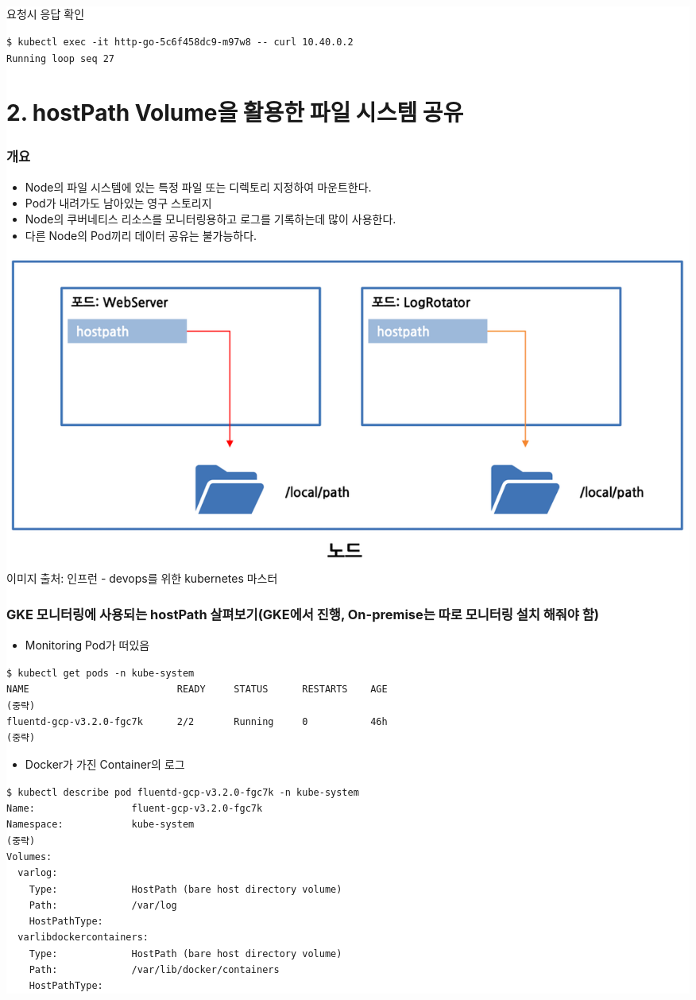 요청시 응답 확인
```
$ kubectl exec -it http-go-5c6f458dc9-m97w8 -- curl 10.40.0.2
Running loop seq 27
```

# 2. hostPath Volume을 활용한 파일 시스템 공유

### 개요

* Node의 파일 시스템에 있는 특정 파일 또는 디렉토리 지정하여 마운트한다.
* Pod가 내려가도 남아있는 영구 스토리지
* Node의 쿠버네티스 리소스를 모니터링용하고 로그를 기록하는데 많이 사용한다.
* 다른 Node의 Pod끼리 데이터 공유는 불가능하다.

![](/STEP1-core-concepts-of-k8s/images/14-Volume-4.png)   
이미지 출처: 인프런 - devops를 위한 kubernetes 마스터

### GKE 모니터링에 사용되는 hostPath 살펴보기(GKE에서 진행, On-premise는 따로 모니터링 설치 해줘야 함)

* Monitoring Pod가 떠있음
```
$ kubectl get pods -n kube-system
NAME                          READY     STATUS      RESTARTS    AGE
(중략)
fluentd-gcp-v3.2.0-fgc7k      2/2       Running     0           46h
(중략)
```

* Docker가 가진 Container의 로그
```
$ kubectl describe pod fluentd-gcp-v3.2.0-fgc7k -n kube-system
Name:                 fluent-gcp-v3.2.0-fgc7k
Namespace:            kube-system
(중략)
Volumes:
  varlog:
    Type:             HostPath (bare host directory volume)
    Path:             /var/log
    HostPathType:     
  varlibdockercontainers:
    Type:             HostPath (bare host directory volume)
    Path:             /var/lib/docker/containers
    HostPathType:
```